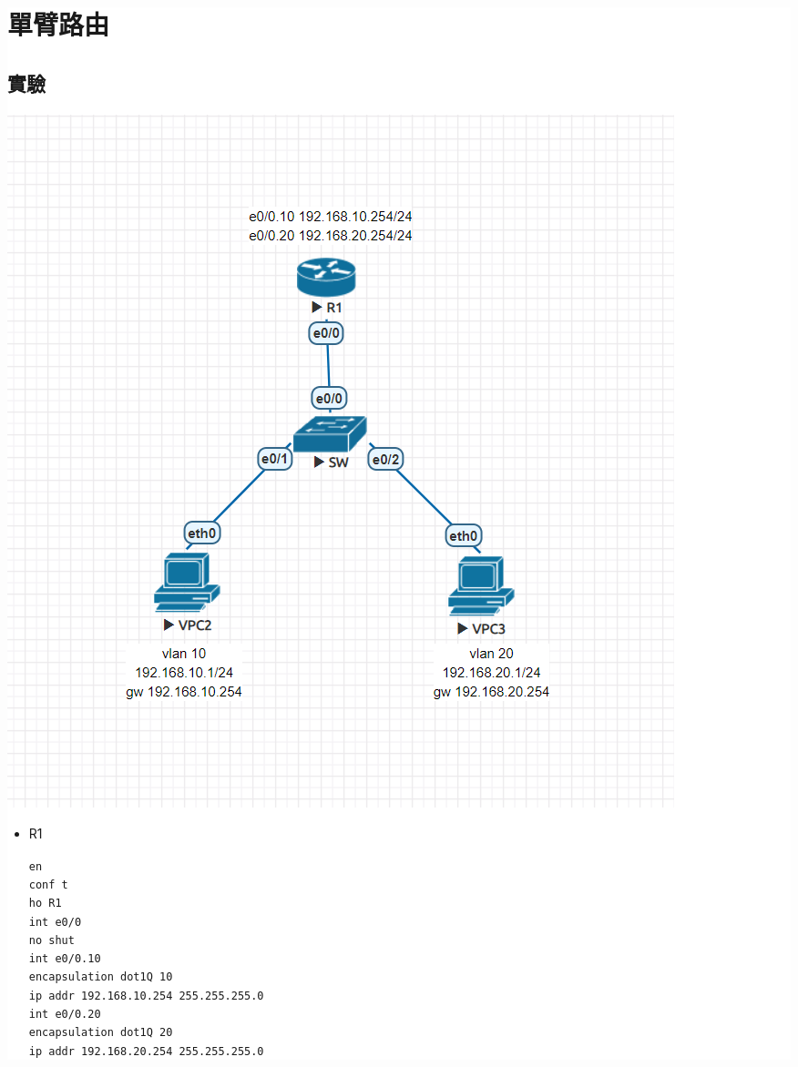# 單臂路由

## 實驗
![](img/20201223/1.png)

- R1

    ```
    en
    conf t
    ho R1
    int e0/0
    no shut
    int e0/0.10
    encapsulation dot1Q 10
    ip addr 192.168.10.254 255.255.255.0
    int e0/0.20
    encapsulation dot1Q 20
    ip addr 192.168.20.254 255.255.255.0
    ```
